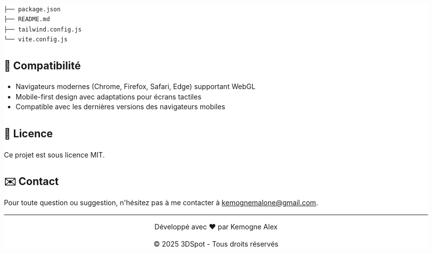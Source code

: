```
├── package.json
├── README.md
├── tailwind.config.js
└── vite.config.js
```

## 📱 Compatibilité

- Navigateurs modernes (Chrome, Firefox, Safari, Edge) supportant WebGL
- Mobile-first design avec adaptations pour écrans tactiles
- Compatible avec les dernières versions des navigateurs mobiles

## 📄 Licence

Ce projet est sous licence MIT.

## ✉️ Contact

Pour toute question ou suggestion, n'hésitez pas à me contacter à [kemognemalone@gmail.com](mailto:kemognemalone@gmail.com).

---

<div align="center">
  <p>Développé avec ❤️ par Kemogne Alex</p>
  <p>© 2025 3DSpot - Tous droits réservés</p>
</div>
